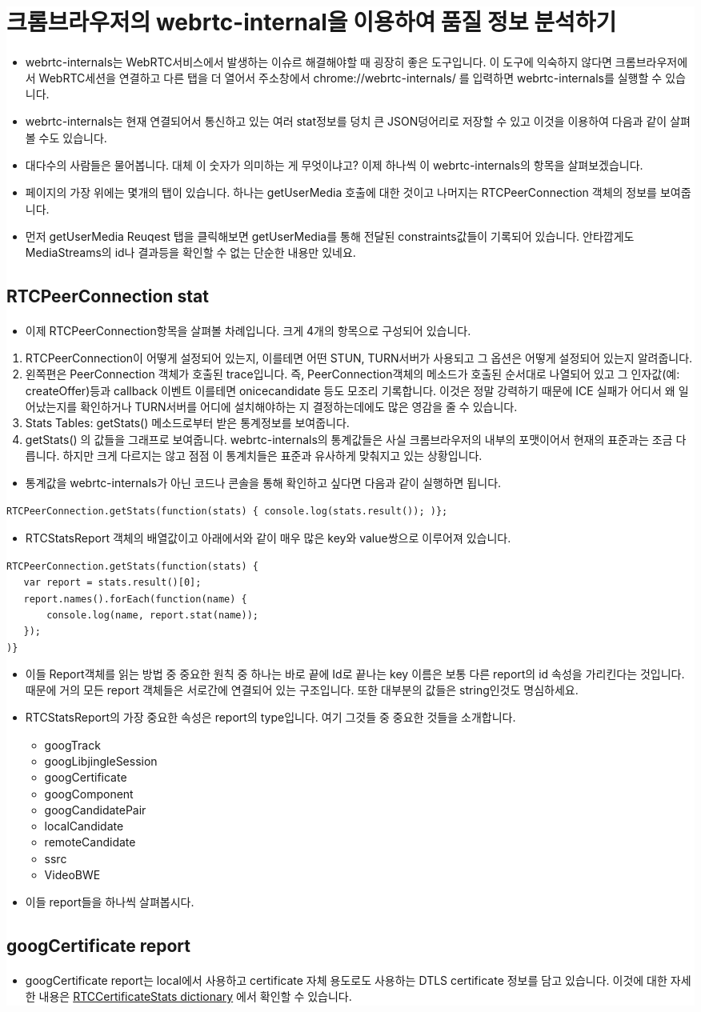 # 크롬브라우저의 webrtc-internal을 이용하여 품질 정보 분석하기
- webrtc-internals는 WebRTC서비스에서 발생하는 이슈르 해결해야할 때 굉장히 좋은 도구입니다. 이 도구에 익숙하지 않다면 크롬브라우저에서 WebRTC세션을 연결하고 다른 탭을 더 열어서 주소창에서 chrome://webrtc-internals/ 를 입력하면 webrtc-internals를 실행할 수 있습니다.

- webrtc-internals는 현재 연결되어서 통신하고 있는 여러 stat정보를 덩치 큰 JSON덩어리로 저장할 수 있고 이것을 이용하여 다음과 같이 살펴볼 수도 있습니다.

- 대다수의 사람들은 물어봅니다. 대체 이 숫자가 의미하는 게 무엇이냐고? 이제 하나씩 이 webrtc-internals의 항목을 살펴보겠습니다.
- 페이지의 가장 위에는 몇개의 탭이 있습니다. 하나는 getUserMedia 호출에 대한 것이고 나머지는 RTCPeerConnection 객체의 정보를 보여줍니다.
- 먼저 getUserMedia Reuqest 탭을 클릭해보면 getUserMedia를 통해 전달된 constraints값들이 기록되어 있습니다. 안타깝게도 MediaStreams의 id나 결과등을 확인할 수 없는 단순한 내용만 있네요.

## RTCPeerConnection stat
- 이제 RTCPeerConnection항목을 살펴볼 차례입니다. 크게 4개의 항목으로 구성되어 있습니다.
1. RTCPeerConnection이 어떻게 설정되어 있는지, 이를테면 어떤 STUN, TURN서버가 사용되고 그 옵션은 어떻게 설정되어 있는지 알려줍니다.
2. 왼쪽편은 PeerConnection 객체가 호출된 trace입니다. 즉, PeerConnection객체의 메소드가 호출된 순서대로 나열되어 있고 그 인자값(예: createOffer)등과 callback 이벤트 이를테면 onicecandidate 등도 모조리 기록합니다. 이것은 정말 강력하기 때문에 ICE 실패가 어디서 왜 일어났는지를 확인하거나 TURN서버를 어디에 설치해야하는 지 결정하는데에도 많은 영감을 줄 수 있습니다.
3. Stats Tables: getStats() 메소드로부터 받은 통계정보를 보여줍니다.
4. getStats() 의 값들을 그래프로 보여줍니다. webrtc-internals의 통계값들은 사실 크롬브라우저의 내부의 포맷이어서 현재의 표준과는 조금 다릅니다. 하지만 크게 다르지는 않고 점점 이 통계치들은 표준과 유사하게 맞춰지고 있는 상황입니다.

- 통계값을 webrtc-internals가 아닌 코드나 콘솔을 통해 확인하고 싶다면 다음과 같이 실행하면 됩니다.
```
RTCPeerConnection.getStats(function(stats) { console.log(stats.result()); )};
```
- RTCStatsReport 객체의 배열값이고 아래에서와 같이 매우 많은 key와 value쌍으로 이루어져 있습니다.
```
RTCPeerConnection.getStats(function(stats) {
   var report = stats.result()[0];
   report.names().forEach(function(name) {
       console.log(name, report.stat(name));
   });
)}
```
- 이들 Report객체를 읽는 방법 중 중요한 원칙 중 하나는 바로 끝에 Id로 끝나는 key 이름은 보통 다른 report의 id 속성을 가리킨다는 것입니다. 때문에 거의 모든 report 객체들은 서로간에 연결되어 있는 구조입니다. 또한 대부분의 값들은 string인것도 명심하세요.

- RTCStatsReport의 가장 중요한 속성은 report의 type입니다. 여기 그것들 중 중요한 것들을 소개합니다.
  - googTrack
  - googLibjingleSession
  - googCertificate
  - googComponent
  - googCandidatePair
  - localCandidate
  - remoteCandidate
  - ssrc
  - VideoBWE
- 이들 report들을 하나씩 살펴봅시다.

## googCertificate report
- googCertificate report는 local에서 사용하고 certificate 자체 용도로도 사용하는 DTLS certificate 정보를 담고 있습니다. 이것에 대한 자세한 내용은 [RTCCertificateStats dictionary](https://w3c.github.io/webrtc-stats/#certificatestats-dict) 에서 확인할 수 있습니다.
